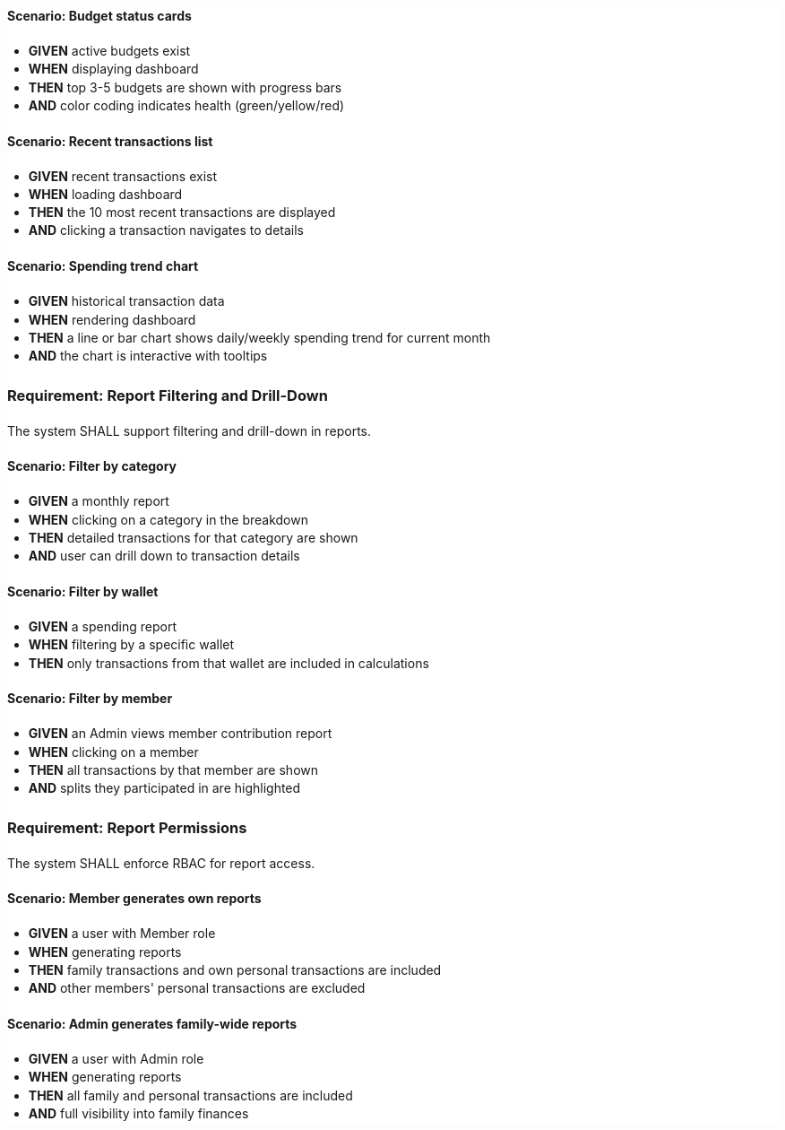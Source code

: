 #### Scenario: Budget status cards
- **GIVEN** active budgets exist
- **WHEN** displaying dashboard
- **THEN** top 3-5 budgets are shown with progress bars
- **AND** color coding indicates health (green/yellow/red)

#### Scenario: Recent transactions list
- **GIVEN** recent transactions exist
- **WHEN** loading dashboard
- **THEN** the 10 most recent transactions are displayed
- **AND** clicking a transaction navigates to details

#### Scenario: Spending trend chart
- **GIVEN** historical transaction data
- **WHEN** rendering dashboard
- **THEN** a line or bar chart shows daily/weekly spending trend for current month
- **AND** the chart is interactive with tooltips

### Requirement: Report Filtering and Drill-Down

The system SHALL support filtering and drill-down in reports.

#### Scenario: Filter by category
- **GIVEN** a monthly report
- **WHEN** clicking on a category in the breakdown
- **THEN** detailed transactions for that category are shown
- **AND** user can drill down to transaction details

#### Scenario: Filter by wallet
- **GIVEN** a spending report
- **WHEN** filtering by a specific wallet
- **THEN** only transactions from that wallet are included in calculations

#### Scenario: Filter by member
- **GIVEN** an Admin views member contribution report
- **WHEN** clicking on a member
- **THEN** all transactions by that member are shown
- **AND** splits they participated in are highlighted

### Requirement: Report Permissions

The system SHALL enforce RBAC for report access.

#### Scenario: Member generates own reports
- **GIVEN** a user with Member role
- **WHEN** generating reports
- **THEN** family transactions and own personal transactions are included
- **AND** other members' personal transactions are excluded

#### Scenario: Admin generates family-wide reports
- **GIVEN** a user with Admin role
- **WHEN** generating reports
- **THEN** all family and personal transactions are included
- **AND** full visibility into family finances
